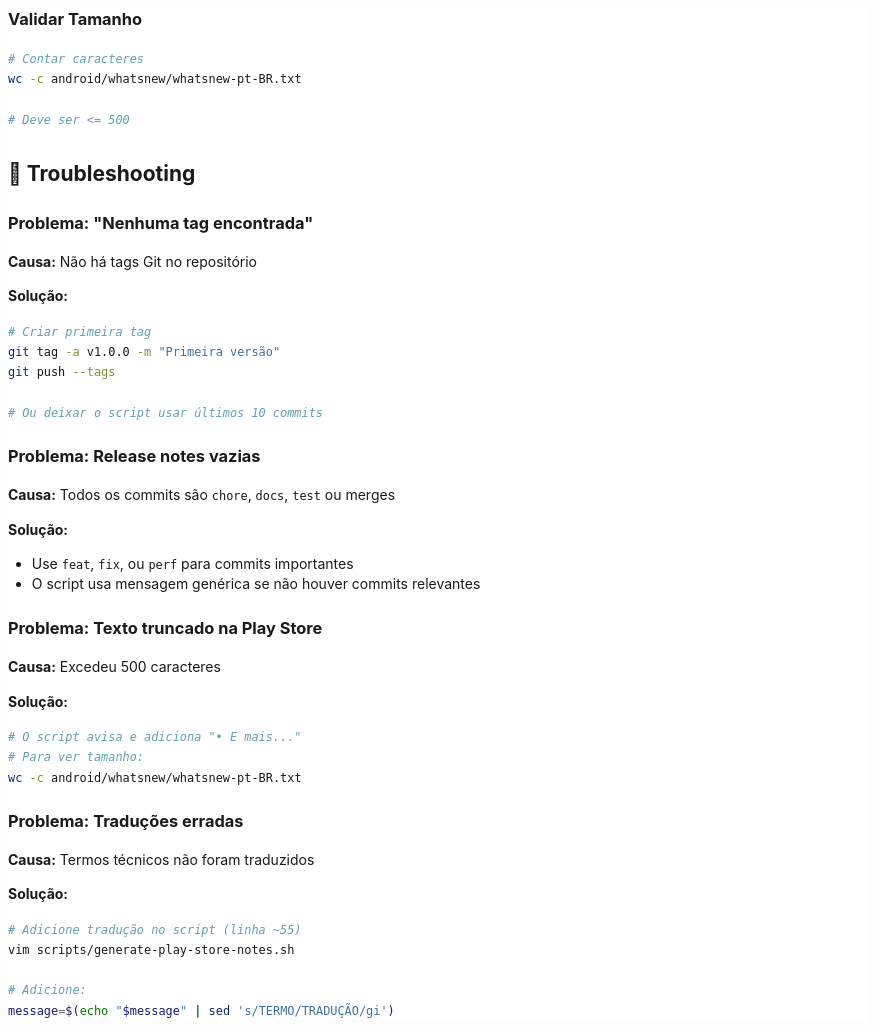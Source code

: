 ### Validar Tamanho

```bash
# Contar caracteres
wc -c android/whatsnew/whatsnew-pt-BR.txt

# Deve ser <= 500
```

## 🐛 Troubleshooting

### Problema: "Nenhuma tag encontrada"

**Causa:** Não há tags Git no repositório

**Solução:** 
```bash
# Criar primeira tag
git tag -a v1.0.0 -m "Primeira versão"
git push --tags

# Ou deixar o script usar últimos 10 commits
```

### Problema: Release notes vazias

**Causa:** Todos os commits são `chore`, `docs`, `test` ou merges

**Solução:**
- Use `feat`, `fix`, ou `perf` para commits importantes
- O script usa mensagem genérica se não houver commits relevantes

### Problema: Texto truncado na Play Store

**Causa:** Excedeu 500 caracteres

**Solução:**
```bash
# O script avisa e adiciona "• E mais..."
# Para ver tamanho:
wc -c android/whatsnew/whatsnew-pt-BR.txt
```

### Problema: Traduções erradas

**Causa:** Termos técnicos não foram traduzidos

**Solução:**
```bash
# Adicione tradução no script (linha ~55)
vim scripts/generate-play-store-notes.sh

# Adicione:
message=$(echo "$message" | sed 's/TERMO/TRADUÇÃO/gi')
```

